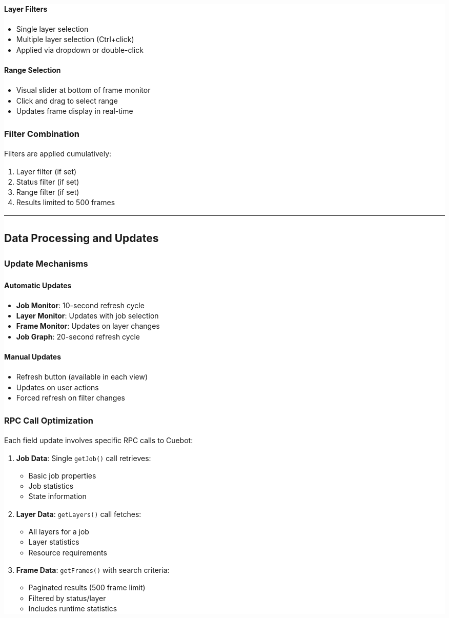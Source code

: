 #### Layer Filters
- Single layer selection
- Multiple layer selection (Ctrl+click)
- Applied via dropdown or double-click

#### Range Selection
- Visual slider at bottom of frame monitor
- Click and drag to select range
- Updates frame display in real-time

### Filter Combination

Filters are applied cumulatively:
1. Layer filter (if set)
2. Status filter (if set)
3. Range filter (if set)
4. Results limited to 500 frames

---

## Data Processing and Updates

### Update Mechanisms

#### Automatic Updates
- **Job Monitor**: 10-second refresh cycle
- **Layer Monitor**: Updates with job selection
- **Frame Monitor**: Updates on layer changes
- **Job Graph**: 20-second refresh cycle

#### Manual Updates
- Refresh button (available in each view)
- Updates on user actions
- Forced refresh on filter changes

### RPC Call Optimization

Each field update involves specific RPC calls to Cuebot:

1. **Job Data**: Single `getJob()` call retrieves:
   - Basic job properties
   - Job statistics
   - State information

2. **Layer Data**: `getLayers()` call fetches:
   - All layers for a job
   - Layer statistics
   - Resource requirements

3. **Frame Data**: `getFrames()` with search criteria:
   - Paginated results (500 frame limit)
   - Filtered by status/layer
   - Includes runtime statistics
